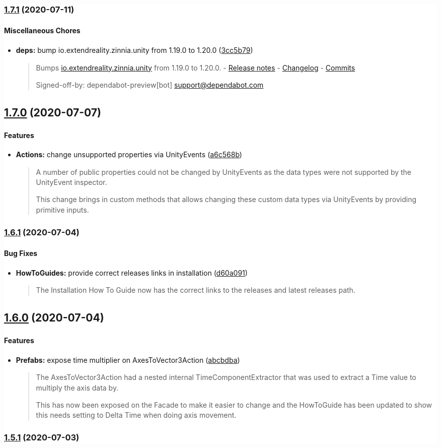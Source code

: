 ### [1.7.1](https://github.com/ExtendRealityLtd/Tilia.Input.CombinedActions.Unity/compare/v1.7.0...v1.7.1) (2020-07-11)

#### Miscellaneous Chores

* **deps:** bump io.extendreality.zinnia.unity from 1.19.0 to 1.20.0 ([3cc5b79](https://github.com/ExtendRealityLtd/Tilia.Input.CombinedActions.Unity/commit/3cc5b79fcfa3e810692f3597e5b8a6a5a13997fb))
  > Bumps [io.extendreality.zinnia.unity](https://github.com/ExtendRealityLtd/Zinnia.Unity) from 1.19.0 to 1.20.0. - [Release notes](https://github.com/ExtendRealityLtd/Zinnia.Unity/releases) - [Changelog](https://github.com/ExtendRealityLtd/Zinnia.Unity/blob/master/CHANGELOG.md) - [Commits](https://github.com/ExtendRealityLtd/Zinnia.Unity/compare/v1.19.0...v1.20.0)
  > 
  > Signed-off-by: dependabot-preview[bot] <support@dependabot.com>

## [1.7.0](https://github.com/ExtendRealityLtd/Tilia.Input.CombinedActions.Unity/compare/v1.6.1...v1.7.0) (2020-07-07)

#### Features

* **Actions:** change unsupported properties via UnityEvents ([a6c568b](https://github.com/ExtendRealityLtd/Tilia.Input.CombinedActions.Unity/commit/a6c568bcde93549f5f3312501a7d1f33cf376d3f))
  > A number of public properties could not be changed by UnityEvents as the data types were not supported by the UnityEvent inspector.
  > 
  > This change brings in custom methods that allows changing these custom data types via UnityEvents by providing primitive inputs.

### [1.6.1](https://github.com/ExtendRealityLtd/Tilia.Input.CombinedActions.Unity/compare/v1.6.0...v1.6.1) (2020-07-04)

#### Bug Fixes

* **HowToGuides:** provide correct releases links in installation ([d60a091](https://github.com/ExtendRealityLtd/Tilia.Input.CombinedActions.Unity/commit/d60a091aff535c66ca1f87e035c3dbf276ed06fc))
  > The Installation How To Guide now has the correct links to the releases and latest releases path.

## [1.6.0](https://github.com/ExtendRealityLtd/Tilia.Input.CombinedActions.Unity/compare/v1.5.1...v1.6.0) (2020-07-04)

#### Features

* **Prefabs:** expose time multiplier on AxesToVector3Action ([abcbdba](https://github.com/ExtendRealityLtd/Tilia.Input.CombinedActions.Unity/commit/abcbdba4871451a8d94e43f9e6dafbc3ce131027))
  > The AxesToVector3Action had a nested internal TimeComponentExtractor that was used to extract a Time value to multiply the axis data by.
  > 
  > This has now been exposed on the Facade to make it easier to change and the HowToGuide has been updated to show this needs setting to Delta Time when doing axis movement.

### [1.5.1](https://github.com/ExtendRealityLtd/Tilia.Input.CombinedActions.Unity/compare/v1.5.0...v1.5.1) (2020-07-03)
